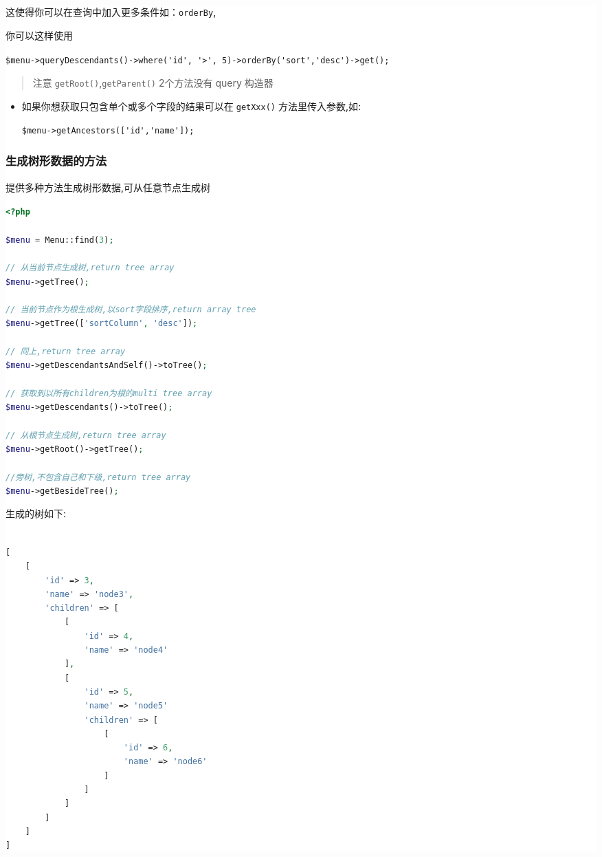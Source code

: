   这使得你可以在查询中加入更多条件如：`orderBy`,
  
  你可以这样使用
  
  `$menu->queryDescendants()->where('id', '>', 5)->orderBy('sort','desc')->get();`
  
  > 注意 `getRoot()`,`getParent()` 2个方法没有 query 构造器

* 如果你想获取只包含单个或多个字段的结果可以在 `getXxx()` 方法里传入参数,如:

  `$menu->getAncestors(['id','name']);`


### 生成树形数据的方法

提供多种方法生成树形数据,可从任意节点生成树

```php
<?php

$menu = Menu::find(3);
  
// 从当前节点生成树,return tree array
$menu->getTree();
  
// 当前节点作为根生成树,以sort字段排序,return array tree
$menu->getTree(['sortColumn', 'desc']);
  
// 同上,return tree array
$menu->getDescendantsAndSelf()->toTree();
  
// 获取到以所有children为根的multi tree array
$menu->getDescendants()->toTree();
  
// 从根节点生成树,return tree array
$menu->getRoot()->getTree();

//旁树,不包含自己和下级,return tree array
$menu->getBesideTree();
```

生成的树如下:
```php

[
    [
        'id' => 3,
        'name' => 'node3',
        'children' => [
            [
                'id' => 4,
                'name' => 'node4'
            ],
            [
                'id' => 5,
                'name' => 'node5'
                'children' => [
                    [
                        'id' => 6,
                        'name' => 'node6'
                    ]
                ]
            ]
        ]
    ]
]
```
